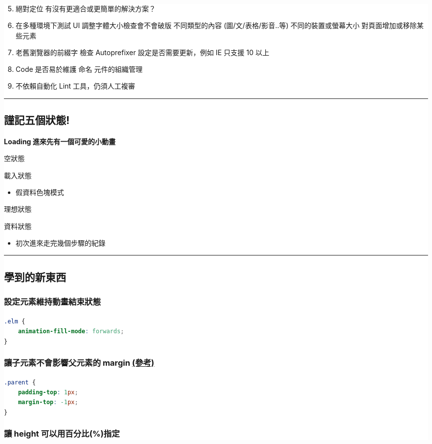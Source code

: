 5. 絕對定位
有沒有更適合或更簡單的解決方案？

6. 在多種環境下測試 UI
調整字體大小檢查會不會破版
不同類型的內容 (圖/文/表格/影音..等)
不同的裝置或螢幕大小
對頁面增加或移除某些元素

7. 老舊瀏覽器的前綴字
檢查 Autoprefixer 設定是否需要更新，例如 IE 只支援 10 以上

8. Code 是否易於維護
命名
元件的組織管理

9. 不依賴自動化 Lint 工具，仍須人工複審

---

## 謹記五個狀態!
**Loading 進來先有一個可愛的小動畫**

空狀態

載入狀態
- 假資料色塊模式

理想狀態

資料狀態
- 初次進來走完幾個步驟的紀錄

---
## 學到的新東西

### 設定元素維持動畫結束狀態
``` CSS
.elm {
	animation-fill-mode: forwards;
}
```

### 讓子元素不會影響父元素的 margin [(參考)](http://stackoverflow.com/questions/1762539/margin-on-child-element-moves-parent-element)
``` CSS
.parent {
    padding-top: 1px;
    margin-top: -1px;
}
```

### 讓 height 可以用百分比(%)指定
